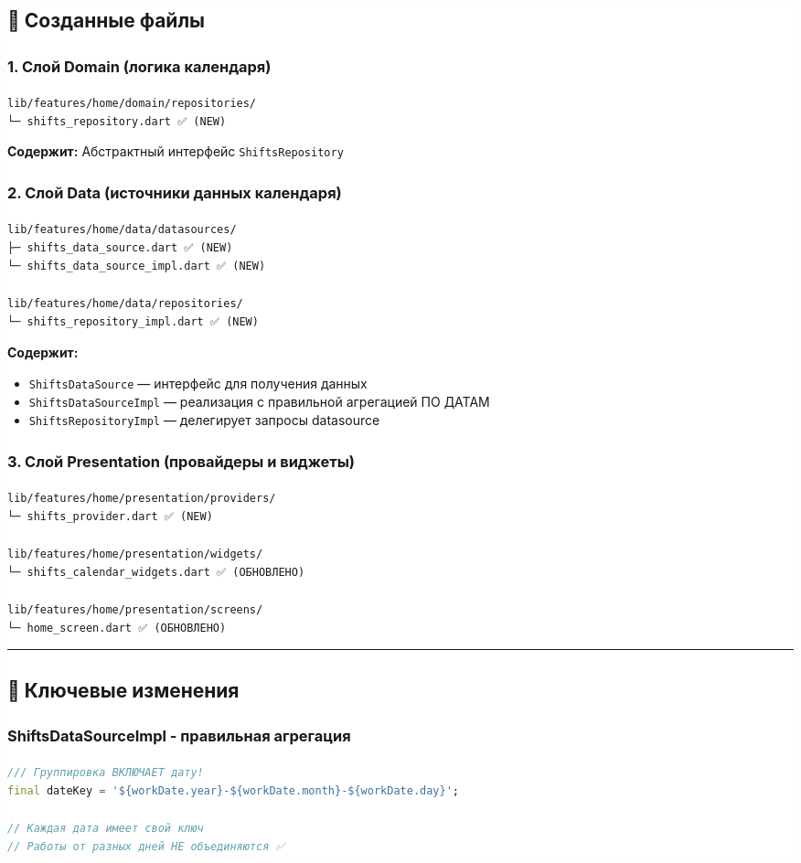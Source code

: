 
## 📁 Созданные файлы

### 1. Слой Domain (логика календаря)
```
lib/features/home/domain/repositories/
└─ shifts_repository.dart ✅ (NEW)
```

**Содержит:** Абстрактный интерфейс `ShiftsRepository`

### 2. Слой Data (источники данных календаря)
```
lib/features/home/data/datasources/
├─ shifts_data_source.dart ✅ (NEW)
└─ shifts_data_source_impl.dart ✅ (NEW)

lib/features/home/data/repositories/
└─ shifts_repository_impl.dart ✅ (NEW)
```

**Содержит:**
- `ShiftsDataSource` — интерфейс для получения данных
- `ShiftsDataSourceImpl` — реализация с правильной агрегацией ПО ДАТАМ
- `ShiftsRepositoryImpl` — делегирует запросы datasource

### 3. Слой Presentation (провайдеры и виджеты)
```
lib/features/home/presentation/providers/
└─ shifts_provider.dart ✅ (NEW)

lib/features/home/presentation/widgets/
└─ shifts_calendar_widgets.dart ✅ (ОБНОВЛЕНО)

lib/features/home/presentation/screens/
└─ home_screen.dart ✅ (ОБНОВЛЕНО)
```

---

## 🔧 Ключевые изменения

### ShiftsDataSourceImpl - правильная агрегация

```dart
/// Группировка ВКЛЮЧАЕТ дату!
final dateKey = '${workDate.year}-${workDate.month}-${workDate.day}';

// Каждая дата имеет свой ключ
// Работы от разных дней НЕ объединяются ✅
```
